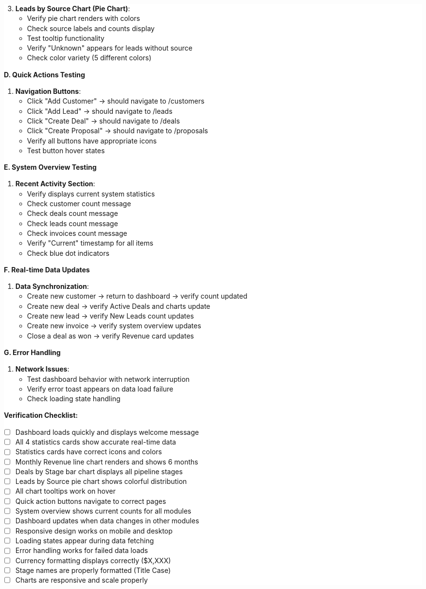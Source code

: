 3. **Leads by Source Chart (Pie Chart)**:
   - Verify pie chart renders with colors
   - Check source labels and counts display
   - Test tooltip functionality
   - Verify "Unknown" appears for leads without source
   - Check color variety (5 different colors)

**D. Quick Actions Testing**
1. **Navigation Buttons**:
   - Click "Add Customer" → should navigate to /customers
   - Click "Add Lead" → should navigate to /leads
   - Click "Create Deal" → should navigate to /deals
   - Click "Create Proposal" → should navigate to /proposals
   - Verify all buttons have appropriate icons
   - Test button hover states

**E. System Overview Testing**
1. **Recent Activity Section**:
   - Verify displays current system statistics
   - Check customer count message
   - Check deals count message
   - Check leads count message
   - Check invoices count message
   - Verify "Current" timestamp for all items
   - Check blue dot indicators

**F. Real-time Data Updates**
1. **Data Synchronization**:
   - Create new customer → return to dashboard → verify count updated
   - Create new deal → verify Active Deals and charts update
   - Create new lead → verify New Leads count updates
   - Create new invoice → verify system overview updates
   - Close a deal as won → verify Revenue card updates

**G. Error Handling**
1. **Network Issues**:
   - Test dashboard behavior with network interruption
   - Verify error toast appears on data load failure
   - Check loading state handling

**Verification Checklist:**
- [ ] Dashboard loads quickly and displays welcome message
- [ ] All 4 statistics cards show accurate real-time data
- [ ] Statistics cards have correct icons and colors
- [ ] Monthly Revenue line chart renders and shows 6 months
- [ ] Deals by Stage bar chart displays all pipeline stages
- [ ] Leads by Source pie chart shows colorful distribution
- [ ] All chart tooltips work on hover
- [ ] Quick action buttons navigate to correct pages
- [ ] System overview shows current counts for all modules
- [ ] Dashboard updates when data changes in other modules
- [ ] Responsive design works on mobile and desktop
- [ ] Loading states appear during data fetching
- [ ] Error handling works for failed data loads
- [ ] Currency formatting displays correctly ($X,XXX)
- [ ] Stage names are properly formatted (Title Case)
- [ ] Charts are responsive and scale properly

